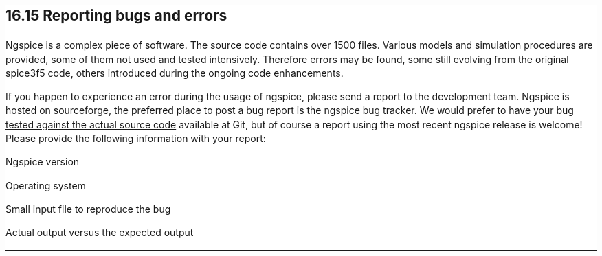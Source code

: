 ## 16.15 Reporting bugs and errors

Ngspice is a complex piece of software. The source code contains over 1500 files. Various
models and simulation procedures are provided, some of them not used and tested intensively.
Therefore errors may be found, some still evolving from the original spice3f5 code, others
introduced during the ongoing code enhancements.

If you happen to experience an error during the usage of ngspice, please send a report to the
development team. Ngspice is hosted on sourceforge, the preferred place to post a bug report is
[the ngspice bug tracker. We would prefer to have your bug tested against the actual source code](http://sourceforge.net/tracker/?group_id=38962&atid=423915)
available at Git, but of course a report using the most recent ngspice release is welcome! Please
provide the following information with your report:

Ngspice version

Operating system

Small input file to reproduce the bug

Actual output versus the expected output


-----

